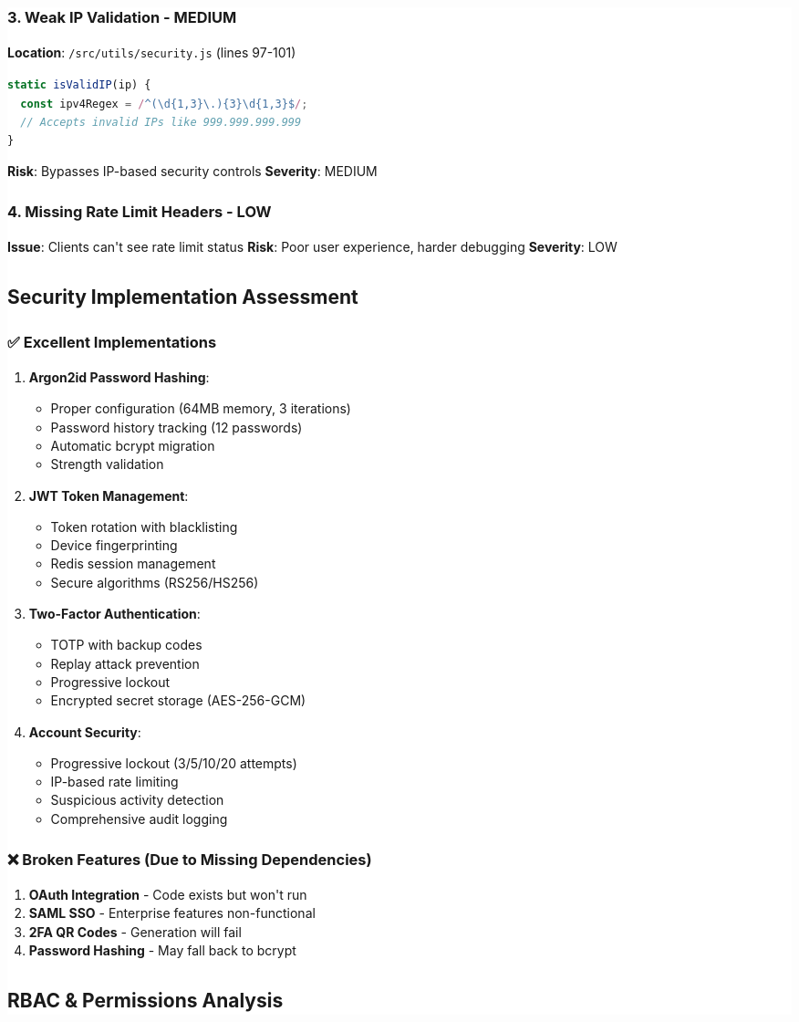 ### 3. Weak IP Validation - MEDIUM
**Location**: `/src/utils/security.js` (lines 97-101)
```javascript
static isValidIP(ip) {
  const ipv4Regex = /^(\d{1,3}\.){3}\d{1,3}$/;
  // Accepts invalid IPs like 999.999.999.999
}
```
**Risk**: Bypasses IP-based security controls
**Severity**: MEDIUM

### 4. Missing Rate Limit Headers - LOW
**Issue**: Clients can't see rate limit status
**Risk**: Poor user experience, harder debugging
**Severity**: LOW

## Security Implementation Assessment

### ✅ Excellent Implementations
1. **Argon2id Password Hashing**:
   - Proper configuration (64MB memory, 3 iterations)
   - Password history tracking (12 passwords)
   - Automatic bcrypt migration
   - Strength validation

2. **JWT Token Management**:
   - Token rotation with blacklisting
   - Device fingerprinting
   - Redis session management
   - Secure algorithms (RS256/HS256)

3. **Two-Factor Authentication**:
   - TOTP with backup codes
   - Replay attack prevention
   - Progressive lockout
   - Encrypted secret storage (AES-256-GCM)

4. **Account Security**:
   - Progressive lockout (3/5/10/20 attempts)
   - IP-based rate limiting
   - Suspicious activity detection
   - Comprehensive audit logging

### ❌ Broken Features (Due to Missing Dependencies)
1. **OAuth Integration** - Code exists but won't run
2. **SAML SSO** - Enterprise features non-functional
3. **2FA QR Codes** - Generation will fail
4. **Password Hashing** - May fall back to bcrypt

## RBAC & Permissions Analysis
